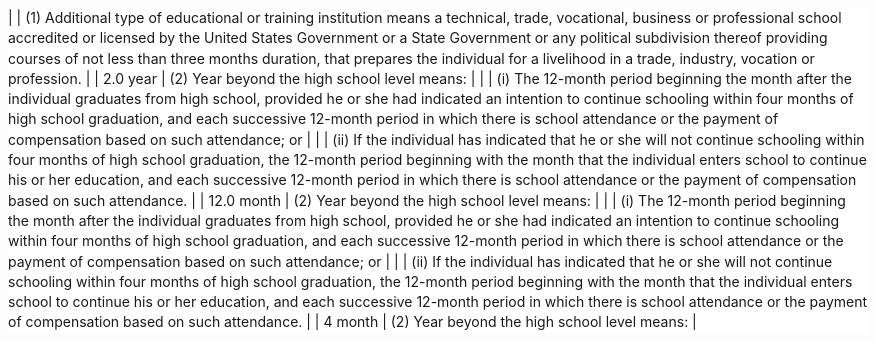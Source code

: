 |            |                 (1) Additional type of educational or training institution means a technical, trade, vocational, business or professional school accredited or licensed by the United States Government or a State Government or any political subdivision thereof providing courses of not less than three months duration, that prepares the individual for a livelihood in a trade, industry, vocation or profession.                                                                                                                                                                                                                                                                 |
| 2.0 year   | (2) Year beyond the high school level means:                                                                                                                                                                                                                                                                                                                                                                                                                                                                                                                                                                                                                                             |
|            |                 (i) The 12-month period beginning the month after the individual graduates from high school, provided he or she had indicated an intention to continue schooling within four months of high school graduation, and each successive 12-month period in which there is school attendance or the payment of compensation based on such attendance; or                                                                                                                                                                                                                                                                                                                       |
|            |                 (ii) If the individual has indicated that he or she will not continue schooling within four months of high school graduation, the 12-month period beginning with the month that the individual enters school to continue his or her education, and each successive 12-month period in which there is school attendance or the payment of compensation based on such attendance.                                                                                                                                                                                                                                                                                          |
| 12.0 month | (2) Year beyond the high school level means:                                                                                                                                                                                                                                                                                                                                                                                                                                                                                                                                                                                                                                             |
|            |                 (i) The 12-month period beginning the month after the individual graduates from high school, provided he or she had indicated an intention to continue schooling within four months of high school graduation, and each successive 12-month period in which there is school attendance or the payment of compensation based on such attendance; or                                                                                                                                                                                                                                                                                                                       |
|            |                 (ii) If the individual has indicated that he or she will not continue schooling within four months of high school graduation, the 12-month period beginning with the month that the individual enters school to continue his or her education, and each successive 12-month period in which there is school attendance or the payment of compensation based on such attendance.                                                                                                                                                                                                                                                                                          |
| 4 month    | (2) Year beyond the high school level means:                                                                                                                                                                                                                                                                                                                                                                                                                                                                                                                                                                                                                                             |